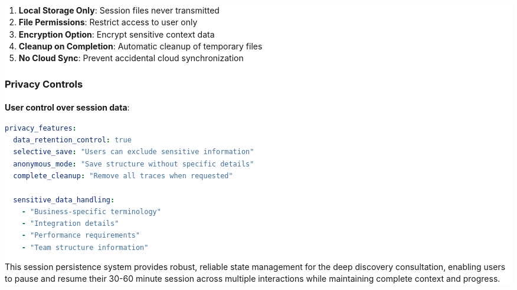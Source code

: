 1. **Local Storage Only**: Session files never transmitted
2. **File Permissions**: Restrict access to user only
3. **Encryption Option**: Encrypt sensitive context data
4. **Cleanup on Completion**: Automatic cleanup of temporary files
5. **No Cloud Sync**: Prevent accidental cloud synchronization

### Privacy Controls
**User control over session data**:

```yaml
privacy_features:
  data_retention_control: true
  selective_save: "Users can exclude sensitive information"
  anonymous_mode: "Save structure without specific details"
  complete_cleanup: "Remove all traces when requested"
  
  sensitive_data_handling:
    - "Business-specific terminology"
    - "Integration details"
    - "Performance requirements"
    - "Team structure information"
```

This session persistence system provides robust, reliable state management for the deep discovery consultation, enabling users to pause and resume their 30-60 minute session across multiple interactions while maintaining complete context and progress.